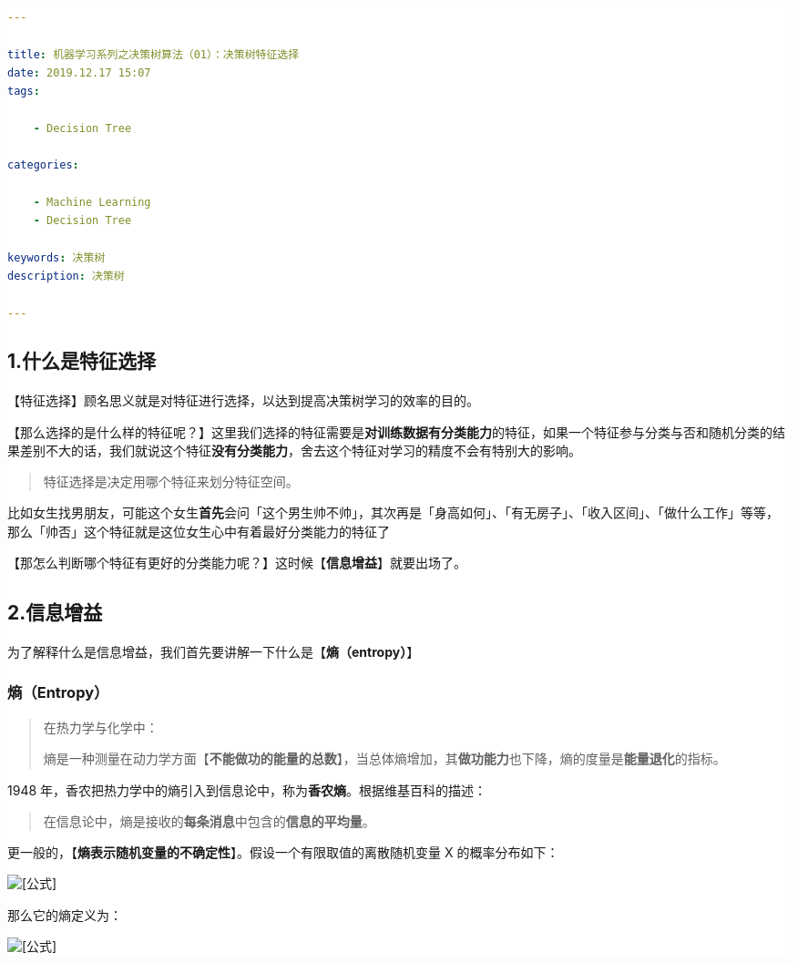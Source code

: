 ```yaml
---

title: 机器学习系列之决策树算法（01）：决策树特征选择
date: 2019.12.17 15:07
tags: 

	- Decision Tree	

categories: 

	- Machine Learning
	- Decision Tree	

keywords: 决策树
description: 决策树

---
```


## 1.什么是特征选择

【特征选择】顾名思义就是对特征进行选择，以达到提高决策树学习的效率的目的。

【那么选择的是什么样的特征呢？】这里我们选择的特征需要是**对训练数据有分类能力**的特征，如果一个特征参与分类与否和随机分类的结果差别不大的话，我们就说这个特征**没有分类能力**，舍去这个特征对学习的精度不会有特别大的影响。

> 特征选择是决定用哪个特征来划分特征空间。

比如女生找男朋友，可能这个女生**首先**会问「这个男生帅不帅」，其次再是「身高如何」、「有无房子」、「收入区间」、「做什么工作」等等，那么「帅否」这个特征就是这位女生心中有着最好分类能力的特征了

【那怎么判断哪个特征有更好的分类能力呢？】这时候【**信息增益**】就要出场了。

## 2.信息增益

为了解释什么是信息增益，我们首先要讲解一下什么是【**熵（entropy）**】

### **熵（Entropy）**

> 在热力学与化学中：
>
> 熵是一种测量在动力学方面【**不能做功的能量的总数**】，当总体熵增加，其**做功能力**也下降，熵的度量是**能量退化**的指标。

1948 年，香农把热力学中的熵引入到信息论中，称为**香农熵**。根据维基百科的描述：

> 在信息论中，熵是接收的**每条消息**中包含的**信息的平均量**。

更一般的，【**熵表示随机变量的不确定性**】。假设一个有限取值的离散随机变量 X 的概率分布如下：

![[公式]](https://www.zhihu.com/equation?tex=P%28X+%3D+x_i%29+%3D+p_i%2C%5C+%5C+%5C+%5C+i+%3D+1%2C+2%2C+%5Ccdots%2C+n)

那么它的熵定义为：

![[公式]](https://www.zhihu.com/equation?tex=H%28X%29+%3D+-%5Csum_%7Bi%3D1%7D%5En+p_i+%5Clog_%7Bb%7D+p_i)
